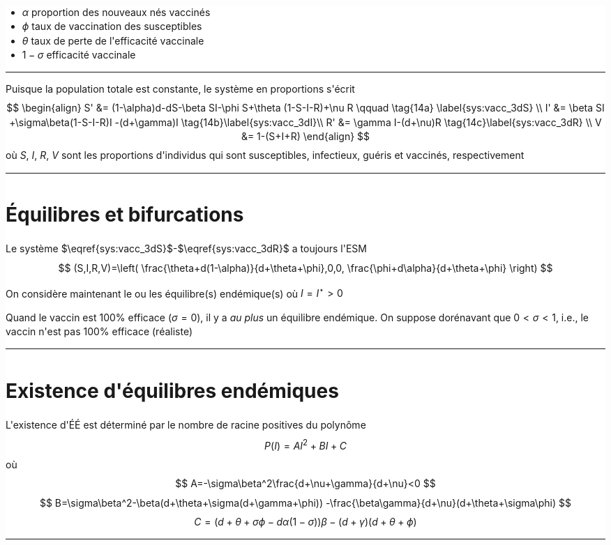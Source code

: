 - $\alpha$ proportion des nouveaux nés vaccinés
- $\phi$ taux de vaccination des susceptibles
- $\theta$ taux de perte de l'efficacité vaccinale
- $1-\sigma$ efficacité vaccinale


---

Puisque la population totale est constante, le système en proportions s'écrit
$$
\begin{align}
S' &= (1-\alpha)d-dS-\beta SI-\phi S+\theta
(1-S-I-R)+\nu R \qquad \tag{14a} \label{sys:vacc_3dS} \\
I' &= \beta SI
+\sigma\beta(1-S-I-R)I -(d+\gamma)I \tag{14b}\label{sys:vacc_3dI}\\
R' &= \gamma I-(d+\nu)R \tag{14c}\label{sys:vacc_3dR} \\
V &= 1-(S+I+R)
\end{align}
$$
où $S$, $I$, $R$, $V$ sont les proportions d'individus qui sont susceptibles, infectieux, guéris et vaccinés, respectivement

---

# Équilibres et bifurcations

Le système $\eqref{sys:vacc_3dS}$-$\eqref{sys:vacc_3dR}$ a toujours l'ESM
$$
(S,I,R,V)=\left(
\frac{\theta+d(1-\alpha)}{d+\theta+\phi},0,0,
\frac{\phi+d\alpha}{d+\theta+\phi}
\right)
$$

On considère maintenant le ou les équilibre(s) endémique(s) où $I=I^\star >0$

Quand le vaccin est 100% efficace ($\sigma=0$), il y a *au plus* un équilibre endémique. On suppose dorénavant que $0<\sigma<1$, i.e., le vaccin n'est pas 100% efficace (réaliste)

---

# Existence d'équilibres endémiques

L'existence d'ÉÉ est déterminé par le nombre de racine positives du polynôme
$$
P(I)=AI^2+BI+C
$$
où
$$
A=-\sigma\beta^2\frac{d+\nu+\gamma}{d+\nu}<0
$$
$$
B=\sigma\beta^2-\beta(d+\theta+\sigma(d+\gamma+\phi))
-\frac{\beta\gamma}{d+\nu}(d+\theta+\sigma\phi)
$$
$$
C=(d+\theta+\sigma\phi-d\alpha(1-\sigma))\beta
-(d+\gamma)(d+\theta+\phi)
$$

---